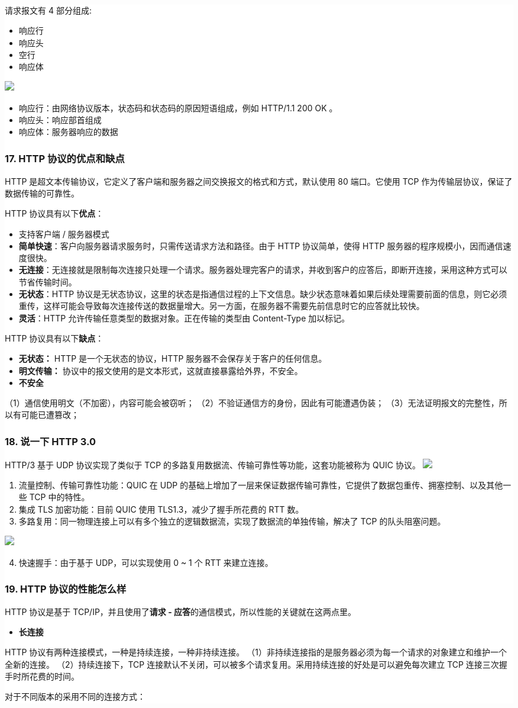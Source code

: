 请求报⽂有 4 部分组成:

-   响应⾏
-   响应头
-   空⾏
-   响应体

![](https://p3-juejin.byteimg.com/tos-cn-i-k3u1fbpfcp/1b0183eb91ce451aa17bd515d047062d~tplv-k3u1fbpfcp-watermark.awebp)

-   响应⾏：由网络协议版本，状态码和状态码的原因短语组成，例如 HTTP/1.1 200 OK 。
-   响应头：响应部⾸组成
-   响应体：服务器响应的数据

### 17. HTTP 协议的优点和缺点

HTTP 是超文本传输协议，它定义了客户端和服务器之间交换报文的格式和方式，默认使用 80 端口。它使用 TCP 作为传输层协议，保证了数据传输的可靠性。

HTTP 协议具有以下**优点**：

-   支持客户端 / 服务器模式
-   **简单快速**：客户向服务器请求服务时，只需传送请求方法和路径。由于 HTTP 协议简单，使得 HTTP 服务器的程序规模小，因而通信速度很快。
-   **无连接**：无连接就是限制每次连接只处理一个请求。服务器处理完客户的请求，并收到客户的应答后，即断开连接，采用这种方式可以节省传输时间。
-   **无状态**：HTTP 协议是无状态协议，这里的状态是指通信过程的上下文信息。缺少状态意味着如果后续处理需要前面的信息，则它必须重传，这样可能会导致每次连接传送的数据量增大。另一方面，在服务器不需要先前信息时它的应答就比较快。
-   **灵活**：HTTP 允许传输任意类型的数据对象。正在传输的类型由 Content-Type 加以标记。

HTTP 协议具有以下**缺点**：

-   **无状态：**  HTTP 是一个无状态的协议，HTTP 服务器不会保存关于客户的任何信息。
-   **明文传输：**  协议中的报文使用的是文本形式，这就直接暴露给外界，不安全。
-   **不安全**

（1）通信使用明文（不加密），内容可能会被窃听； （2）不验证通信方的身份，因此有可能遭遇伪装； （3）无法证明报文的完整性，所以有可能已遭篡改；

### 18. 说一下 HTTP 3.0

HTTP/3 基于 UDP 协议实现了类似于 TCP 的多路复用数据流、传输可靠性等功能，这套功能被称为 QUIC 协议。 ![](https://p3-juejin.byteimg.com/tos-cn-i-k3u1fbpfcp/45a0a2ec0ef143b49d79256cea543418~tplv-k3u1fbpfcp-watermark.awebp)

1.  流量控制、传输可靠性功能：QUIC 在 UDP 的基础上增加了一层来保证数据传输可靠性，它提供了数据包重传、拥塞控制、以及其他一些 TCP 中的特性。
2.  集成 TLS 加密功能：目前 QUIC 使用 TLS1.3，减少了握手所花费的 RTT 数。
3.  多路复用：同一物理连接上可以有多个独立的逻辑数据流，实现了数据流的单独传输，解决了 TCP 的队头阻塞问题。

![](https://p3-juejin.byteimg.com/tos-cn-i-k3u1fbpfcp/48df233ce8e541efa165160c169b7a70~tplv-k3u1fbpfcp-watermark.awebp)

4.  快速握手：由于基于 UDP，可以实现使用 0 ~ 1 个 RTT 来建立连接。

### 19. HTTP 协议的性能怎么样

HTTP 协议是基于 TCP/IP，并且使用了**请求 - 应答**的通信模式，所以性能的关键就在这两点里。

-   **长连接**

HTTP 协议有两种连接模式，一种是持续连接，一种非持续连接。 （1）非持续连接指的是服务器必须为每一个请求的对象建立和维护一个全新的连接。 （2）持续连接下，TCP 连接默认不关闭，可以被多个请求复用。采用持续连接的好处是可以避免每次建立 TCP 连接三次握手时所花费的时间。

对于不同版本的采用不同的连接方式：

